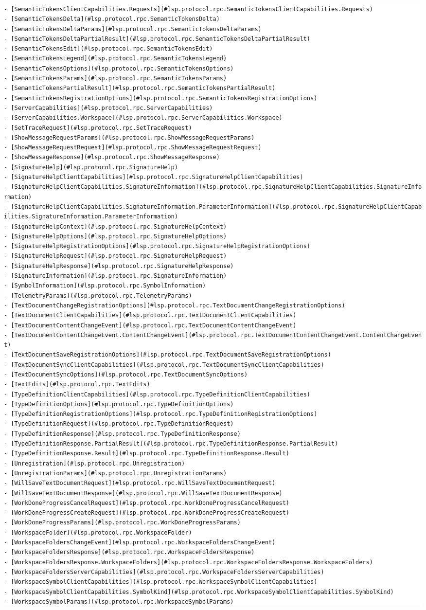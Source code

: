     - [SemanticTokensClientCapabilities.Requests](#lsp.protocol.rpc.SemanticTokensClientCapabilities.Requests)
    - [SemanticTokensDelta](#lsp.protocol.rpc.SemanticTokensDelta)
    - [SemanticTokensDeltaParams](#lsp.protocol.rpc.SemanticTokensDeltaParams)
    - [SemanticTokensDeltaPartialResult](#lsp.protocol.rpc.SemanticTokensDeltaPartialResult)
    - [SemanticTokensEdit](#lsp.protocol.rpc.SemanticTokensEdit)
    - [SemanticTokensLegend](#lsp.protocol.rpc.SemanticTokensLegend)
    - [SemanticTokensOptions](#lsp.protocol.rpc.SemanticTokensOptions)
    - [SemanticTokensParams](#lsp.protocol.rpc.SemanticTokensParams)
    - [SemanticTokensPartialResult](#lsp.protocol.rpc.SemanticTokensPartialResult)
    - [SemanticTokensRegistrationOptions](#lsp.protocol.rpc.SemanticTokensRegistrationOptions)
    - [ServerCapabilities](#lsp.protocol.rpc.ServerCapabilities)
    - [ServerCapabilities.Workspace](#lsp.protocol.rpc.ServerCapabilities.Workspace)
    - [SetTraceRequest](#lsp.protocol.rpc.SetTraceRequest)
    - [ShowMessageRequestParams](#lsp.protocol.rpc.ShowMessageRequestParams)
    - [ShowMessageRequestRequest](#lsp.protocol.rpc.ShowMessageRequestRequest)
    - [ShowMessageResponse](#lsp.protocol.rpc.ShowMessageResponse)
    - [SignatureHelp](#lsp.protocol.rpc.SignatureHelp)
    - [SignatureHelpClientCapabilities](#lsp.protocol.rpc.SignatureHelpClientCapabilities)
    - [SignatureHelpClientCapabilities.SignatureInformation](#lsp.protocol.rpc.SignatureHelpClientCapabilities.SignatureInformation)
    - [SignatureHelpClientCapabilities.SignatureInformation.ParameterInformation](#lsp.protocol.rpc.SignatureHelpClientCapabilities.SignatureInformation.ParameterInformation)
    - [SignatureHelpContext](#lsp.protocol.rpc.SignatureHelpContext)
    - [SignatureHelpOptions](#lsp.protocol.rpc.SignatureHelpOptions)
    - [SignatureHelpRegistrationOptions](#lsp.protocol.rpc.SignatureHelpRegistrationOptions)
    - [SignatureHelpRequest](#lsp.protocol.rpc.SignatureHelpRequest)
    - [SignatureHelpResponse](#lsp.protocol.rpc.SignatureHelpResponse)
    - [SignatureInformation](#lsp.protocol.rpc.SignatureInformation)
    - [SymbolInformation](#lsp.protocol.rpc.SymbolInformation)
    - [TelemetryParams](#lsp.protocol.rpc.TelemetryParams)
    - [TextDocumentChangeRegistrationOptions](#lsp.protocol.rpc.TextDocumentChangeRegistrationOptions)
    - [TextDocumentClientCapabilities](#lsp.protocol.rpc.TextDocumentClientCapabilities)
    - [TextDocumentContentChangeEvent](#lsp.protocol.rpc.TextDocumentContentChangeEvent)
    - [TextDocumentContentChangeEvent.ContentChangeEvent](#lsp.protocol.rpc.TextDocumentContentChangeEvent.ContentChangeEvent)
    - [TextDocumentSaveRegistrationOptions](#lsp.protocol.rpc.TextDocumentSaveRegistrationOptions)
    - [TextDocumentSyncClientCapabilities](#lsp.protocol.rpc.TextDocumentSyncClientCapabilities)
    - [TextDocumentSyncOptions](#lsp.protocol.rpc.TextDocumentSyncOptions)
    - [TextEdits](#lsp.protocol.rpc.TextEdits)
    - [TypeDefinitionClientCapabilities](#lsp.protocol.rpc.TypeDefinitionClientCapabilities)
    - [TypeDefinitionOptions](#lsp.protocol.rpc.TypeDefinitionOptions)
    - [TypeDefinitionRegistrationOptions](#lsp.protocol.rpc.TypeDefinitionRegistrationOptions)
    - [TypeDefinitionRequest](#lsp.protocol.rpc.TypeDefinitionRequest)
    - [TypeDefinitionResponse](#lsp.protocol.rpc.TypeDefinitionResponse)
    - [TypeDefinitionResponse.PartialResult](#lsp.protocol.rpc.TypeDefinitionResponse.PartialResult)
    - [TypeDefinitionResponse.Result](#lsp.protocol.rpc.TypeDefinitionResponse.Result)
    - [Unregistration](#lsp.protocol.rpc.Unregistration)
    - [UnregistrationParams](#lsp.protocol.rpc.UnregistrationParams)
    - [WillSaveTextDocumentRequest](#lsp.protocol.rpc.WillSaveTextDocumentRequest)
    - [WillSaveTextDocumentResponse](#lsp.protocol.rpc.WillSaveTextDocumentResponse)
    - [WorkDoneProgressCancelRequest](#lsp.protocol.rpc.WorkDoneProgressCancelRequest)
    - [WorkDoneProgressCreateRequest](#lsp.protocol.rpc.WorkDoneProgressCreateRequest)
    - [WorkDoneProgressParams](#lsp.protocol.rpc.WorkDoneProgressParams)
    - [WorkspaceFolder](#lsp.protocol.rpc.WorkspaceFolder)
    - [WorkspaceFoldersChangeEvent](#lsp.protocol.rpc.WorkspaceFoldersChangeEvent)
    - [WorkspaceFoldersResponse](#lsp.protocol.rpc.WorkspaceFoldersResponse)
    - [WorkspaceFoldersResponse.WorkspaceFolders](#lsp.protocol.rpc.WorkspaceFoldersResponse.WorkspaceFolders)
    - [WorkspaceFoldersServerCapabilities](#lsp.protocol.rpc.WorkspaceFoldersServerCapabilities)
    - [WorkspaceSymbolClientCapabilities](#lsp.protocol.rpc.WorkspaceSymbolClientCapabilities)
    - [WorkspaceSymbolClientCapabilities.SymbolKind](#lsp.protocol.rpc.WorkspaceSymbolClientCapabilities.SymbolKind)
    - [WorkspaceSymbolParams](#lsp.protocol.rpc.WorkspaceSymbolParams)